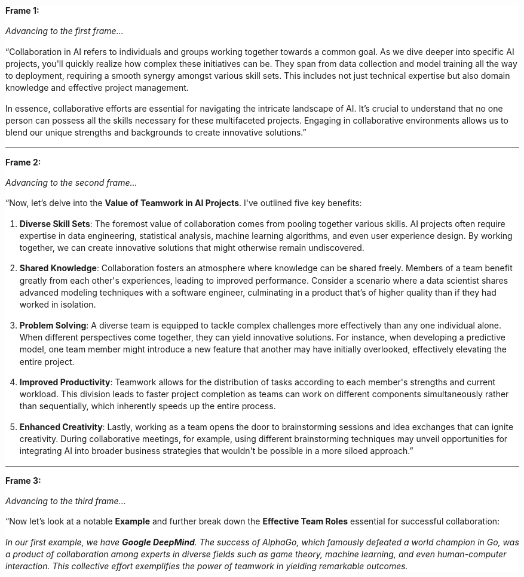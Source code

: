 
**Frame 1:**

*Advancing to the first frame...*

“Collaboration in AI refers to individuals and groups working together towards a common goal. As we dive deeper into specific AI projects, you'll quickly realize how complex these initiatives can be. They span from data collection and model training all the way to deployment, requiring a smooth synergy amongst various skill sets. This includes not just technical expertise but also domain knowledge and effective project management.

In essence, collaborative efforts are essential for navigating the intricate landscape of AI. It’s crucial to understand that no one person can possess all the skills necessary for these multifaceted projects. Engaging in collaborative environments allows us to blend our unique strengths and backgrounds to create innovative solutions.”

---

**Frame 2:**

*Advancing to the second frame...*

“Now, let’s delve into the **Value of Teamwork in AI Projects**. I've outlined five key benefits:

1. **Diverse Skill Sets**: The foremost value of collaboration comes from pooling together various skills. AI projects often require expertise in data engineering, statistical analysis, machine learning algorithms, and even user experience design. By working together, we can create innovative solutions that might otherwise remain undiscovered.

2. **Shared Knowledge**: Collaboration fosters an atmosphere where knowledge can be shared freely. Members of a team benefit greatly from each other's experiences, leading to improved performance. Consider a scenario where a data scientist shares advanced modeling techniques with a software engineer, culminating in a product that’s of higher quality than if they had worked in isolation.

3. **Problem Solving**: A diverse team is equipped to tackle complex challenges more effectively than any one individual alone. When different perspectives come together, they can yield innovative solutions. For instance, when developing a predictive model, one team member might introduce a new feature that another may have initially overlooked, effectively elevating the entire project.

4. **Improved Productivity**: Teamwork allows for the distribution of tasks according to each member's strengths and current workload. This division leads to faster project completion as teams can work on different components simultaneously rather than sequentially, which inherently speeds up the entire process.

5. **Enhanced Creativity**: Lastly, working as a team opens the door to brainstorming sessions and idea exchanges that can ignite creativity. During collaborative meetings, for example, using different brainstorming techniques may unveil opportunities for integrating AI into broader business strategies that wouldn't be possible in a more siloed approach.”

---

**Frame 3:**

*Advancing to the third frame...*

“Now let’s look at a notable **Example** and further break down the **Effective Team Roles** essential for successful collaboration:

*In our first example, we have **Google DeepMind**. The success of AlphaGo, which famously defeated a world champion in Go, was a product of collaboration among experts in diverse fields such as game theory, machine learning, and even human-computer interaction. This collective effort exemplifies the power of teamwork in yielding remarkable outcomes.*
